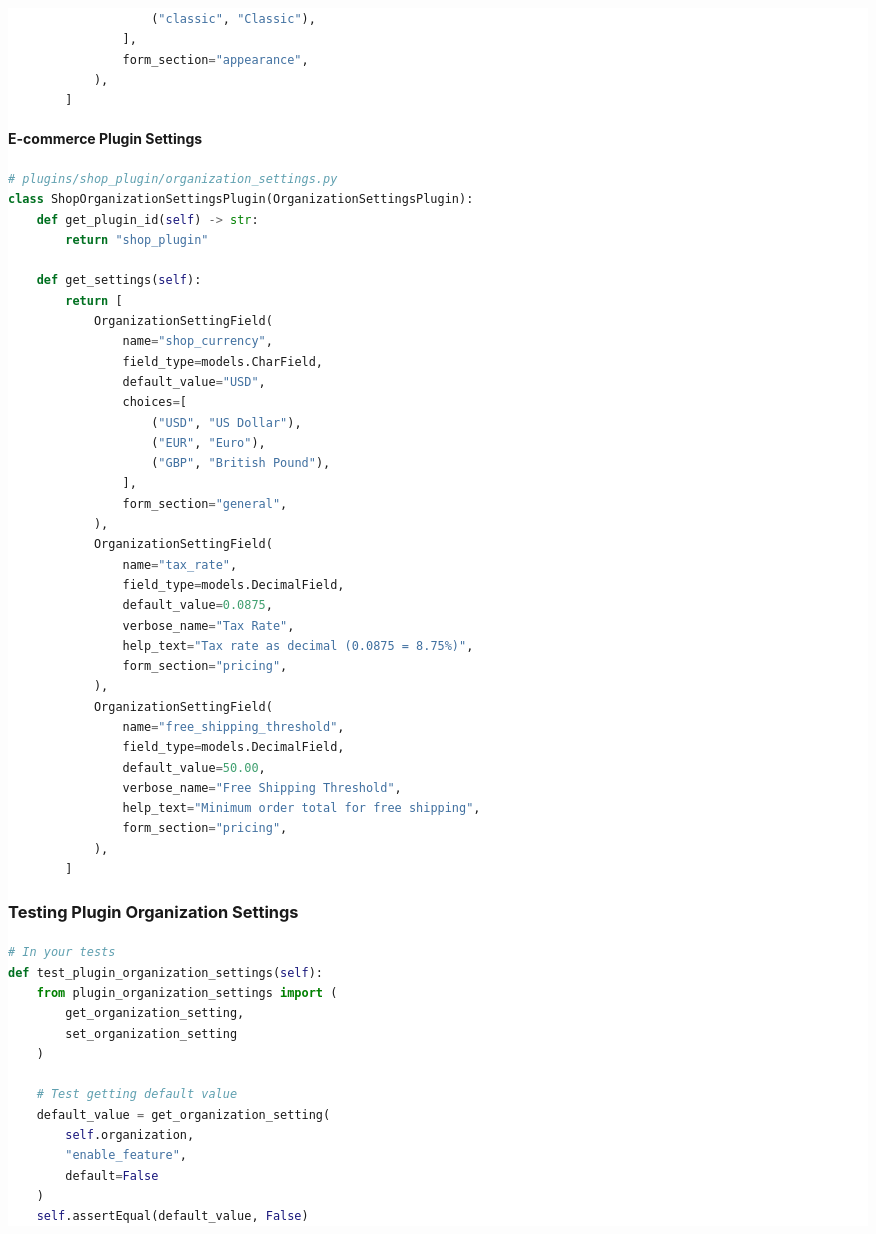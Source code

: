 ```python
                    ("classic", "Classic"),
                ],
                form_section="appearance",
            ),
        ]
```

#### E-commerce Plugin Settings

```python
# plugins/shop_plugin/organization_settings.py
class ShopOrganizationSettingsPlugin(OrganizationSettingsPlugin):
    def get_plugin_id(self) -> str:
        return "shop_plugin"

    def get_settings(self):
        return [
            OrganizationSettingField(
                name="shop_currency",
                field_type=models.CharField,
                default_value="USD",
                choices=[
                    ("USD", "US Dollar"),
                    ("EUR", "Euro"),
                    ("GBP", "British Pound"),
                ],
                form_section="general",
            ),
            OrganizationSettingField(
                name="tax_rate",
                field_type=models.DecimalField,
                default_value=0.0875,
                verbose_name="Tax Rate",
                help_text="Tax rate as decimal (0.0875 = 8.75%)",
                form_section="pricing",
            ),
            OrganizationSettingField(
                name="free_shipping_threshold",
                field_type=models.DecimalField,
                default_value=50.00,
                verbose_name="Free Shipping Threshold",
                help_text="Minimum order total for free shipping",
                form_section="pricing",
            ),
        ]
```

### Testing Plugin Organization Settings

```python
# In your tests
def test_plugin_organization_settings(self):
    from plugin_organization_settings import (
        get_organization_setting,
        set_organization_setting
    )

    # Test getting default value
    default_value = get_organization_setting(
        self.organization,
        "enable_feature",
        default=False
    )
    self.assertEqual(default_value, False)
```